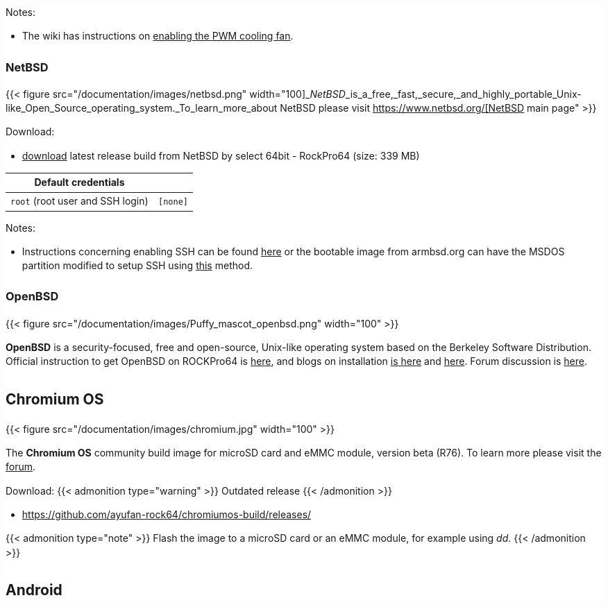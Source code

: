 Notes:

* The wiki has instructions on [enabling the PWM cooling fan](https://wiki.freebsd.org/arm/RockChip#Fan_Control_on_RockPro64).

### NetBSD

{{< figure src="/documentation/images/netbsd.png" width="100]_*NetBSD*_is_a_free,_fast,_secure,_and_highly_portable_Unix-like_Open_Source_operating_system._To_learn_more_about NetBSD please visit https://www.netbsd.org/[NetBSD main page" >}}

Download:

* [download](https://armbsd.org/) latest release build from NetBSD by select 64bit - RockPro64 (size: 339 MB)

| Default credentials | |
| -------- | ------- |
| `root` (root user and SSH login) | `[none]` |

Notes:

* Instructions concerning enabling SSH can be found [here](https://www.netbsd.org/docs/guide/en/chap-boot.html#chap-boot-ssh) or the bootable image from armbsd.org can have the MSDOS partition modified to setup SSH using [this](https://man.netbsd.org/creds_msdos.8) method.

### OpenBSD

{{< figure src="/documentation/images/Puffy_mascot_openbsd.png" width="100" >}}

**OpenBSD** is a security-focused, free and open-source, Unix-like operating system based on the Berkeley Software Distribution. Official instruction to get OpenBSD on ROCKPro64 is [here](https://www.openbsd.org/arm64.html), and blogs on installation [is here](https://github.com/jasperla/openbsd-rockpro64) and [here](https://bsandro.tech/posts/openbsd-7.1-on-pine64-rockpro64/). Forum discussion is [here](https://forum.pine64.org/forumdisplay.php?fid=109).

## Chromium OS

{{< figure src="/documentation/images/chromium.jpg" width="100" >}}

The **Chromium OS** community build image for microSD card and eMMC module, version beta (R76). To learn more please visit the [forum](https://forum.pine64.org/showthread.php?tid=7659).

Download:
{{< admonition type="warning" >}}
 Outdated release
{{< /admonition >}}
* https://github.com/ayufan-rock64/chromiumos-build/releases/

{{< admonition type="note" >}}
 Flash the image to a microSD card or an eMMC module, for example using _dd_.
{{< /admonition >}}

## Android
